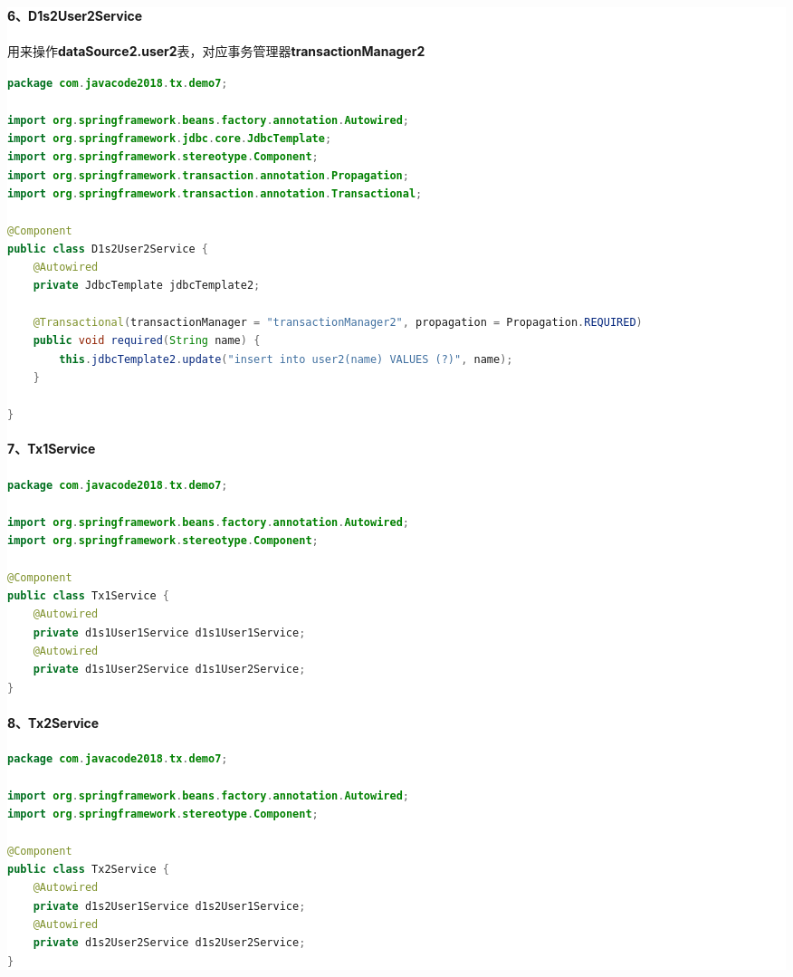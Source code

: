 #### 6、D1s2User2Service

用来操作**dataSource2.user2**表，对应事务管理器**transactionManager2**

```java
package com.javacode2018.tx.demo7;

import org.springframework.beans.factory.annotation.Autowired;
import org.springframework.jdbc.core.JdbcTemplate;
import org.springframework.stereotype.Component;
import org.springframework.transaction.annotation.Propagation;
import org.springframework.transaction.annotation.Transactional;

@Component
public class D1s2User2Service {
    @Autowired
    private JdbcTemplate jdbcTemplate2;

    @Transactional(transactionManager = "transactionManager2", propagation = Propagation.REQUIRED)
    public void required(String name) {
        this.jdbcTemplate2.update("insert into user2(name) VALUES (?)", name);
    }

}
```

#### 7、Tx1Service

```java
package com.javacode2018.tx.demo7;

import org.springframework.beans.factory.annotation.Autowired;
import org.springframework.stereotype.Component;

@Component
public class Tx1Service {
    @Autowired
    private d1s1User1Service d1s1User1Service;
    @Autowired
    private d1s1User2Service d1s1User2Service;
}
```

#### 8、Tx2Service

```java
package com.javacode2018.tx.demo7;

import org.springframework.beans.factory.annotation.Autowired;
import org.springframework.stereotype.Component;

@Component
public class Tx2Service {
    @Autowired
    private d1s2User1Service d1s2User1Service;
    @Autowired
    private d1s2User2Service d1s2User2Service;
}
```
